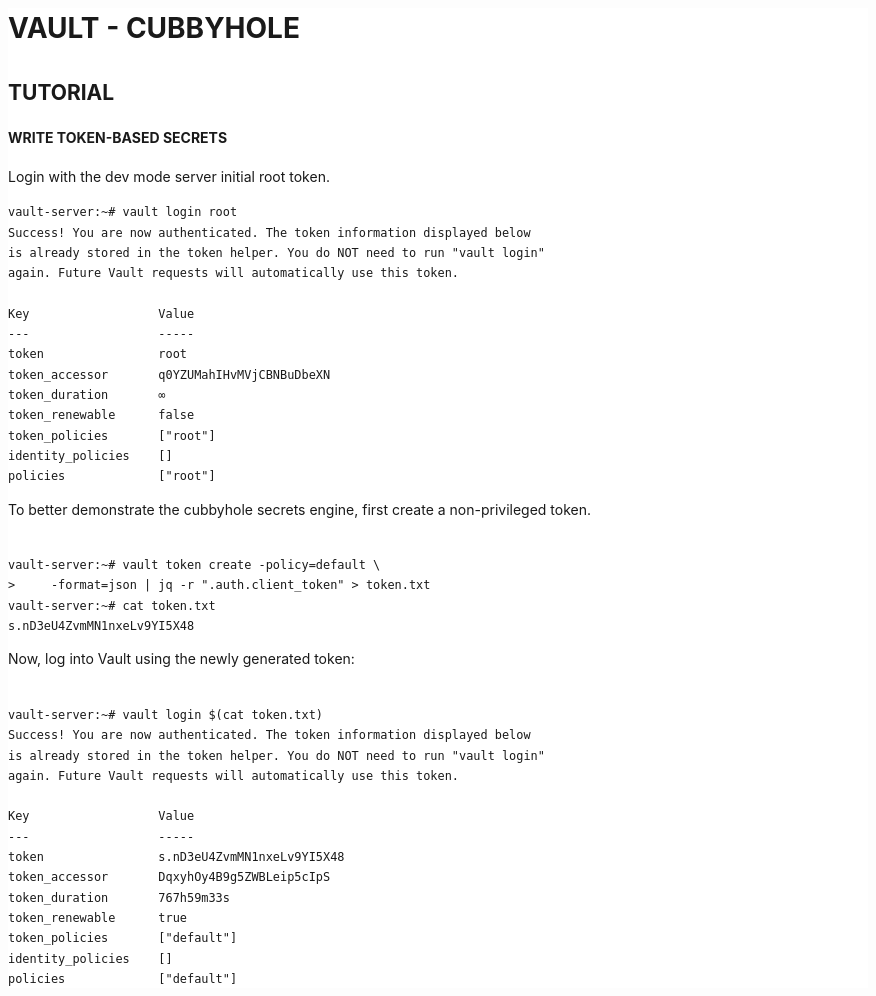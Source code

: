 # VAULT - CUBBYHOLE

## TUTORIAL

#### **WRITE TOKEN-BASED SECRETS**

Login with the dev mode server initial root token.

```
vault-server:~# vault login root
Success! You are now authenticated. The token information displayed below
is already stored in the token helper. You do NOT need to run "vault login"
again. Future Vault requests will automatically use this token.

Key                  Value
---                  -----
token                root
token_accessor       q0YZUMahIHvMVjCBNBuDbeXN
token_duration       ∞
token_renewable      false
token_policies       ["root"]
identity_policies    []
policies             ["root"]

```

To better demonstrate the cubbyhole secrets engine, first create a non-privileged token.

```

vault-server:~# vault token create -policy=default \
>     -format=json | jq -r ".auth.client_token" > token.txt
vault-server:~# cat token.txt
s.nD3eU4ZvmMN1nxeLv9YI5X48

```

Now, log into Vault using the newly generated token:

```

vault-server:~# vault login $(cat token.txt)
Success! You are now authenticated. The token information displayed below
is already stored in the token helper. You do NOT need to run "vault login"
again. Future Vault requests will automatically use this token.

Key                  Value
---                  -----
token                s.nD3eU4ZvmMN1nxeLv9YI5X48
token_accessor       DqxyhOy4B9g5ZWBLeip5cIpS
token_duration       767h59m33s
token_renewable      true
token_policies       ["default"]
identity_policies    []
policies             ["default"]

```
